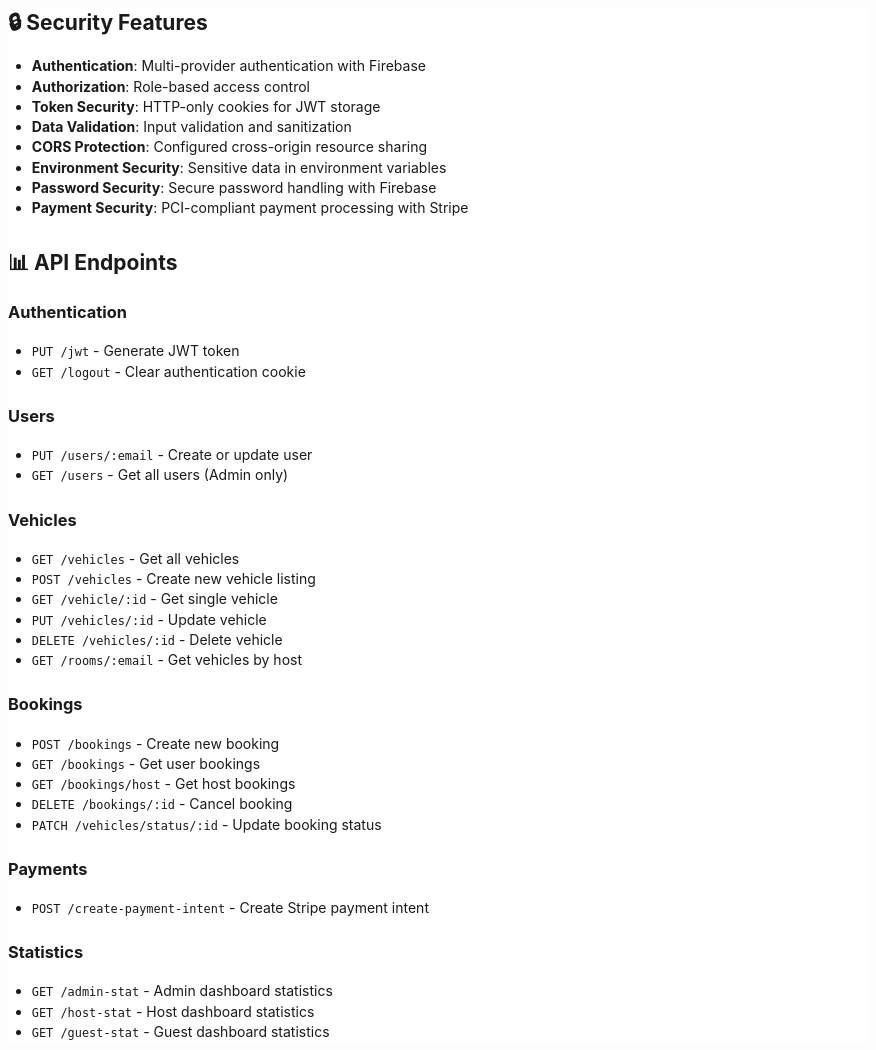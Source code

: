 ```
```

## 🔒 Security Features

- **Authentication**: Multi-provider authentication with Firebase
- **Authorization**: Role-based access control
- **Token Security**: HTTP-only cookies for JWT storage
- **Data Validation**: Input validation and sanitization
- **CORS Protection**: Configured cross-origin resource sharing
- **Environment Security**: Sensitive data in environment variables
- **Password Security**: Secure password handling with Firebase
- **Payment Security**: PCI-compliant payment processing with Stripe

## 📊 API Endpoints

### Authentication

- `PUT /jwt` - Generate JWT token
- `GET /logout` - Clear authentication cookie

### Users

- `PUT /users/:email` - Create or update user
- `GET /users` - Get all users (Admin only)

### Vehicles

- `GET /vehicles` - Get all vehicles
- `POST /vehicles` - Create new vehicle listing
- `GET /vehicle/:id` - Get single vehicle
- `PUT /vehicles/:id` - Update vehicle
- `DELETE /vehicles/:id` - Delete vehicle
- `GET /rooms/:email` - Get vehicles by host

### Bookings

- `POST /bookings` - Create new booking
- `GET /bookings` - Get user bookings
- `GET /bookings/host` - Get host bookings
- `DELETE /bookings/:id` - Cancel booking
- `PATCH /vehicles/status/:id` - Update booking status

### Payments

- `POST /create-payment-intent` - Create Stripe payment intent

### Statistics

- `GET /admin-stat` - Admin dashboard statistics
- `GET /host-stat` - Host dashboard statistics
- `GET /guest-stat` - Guest dashboard statistics
